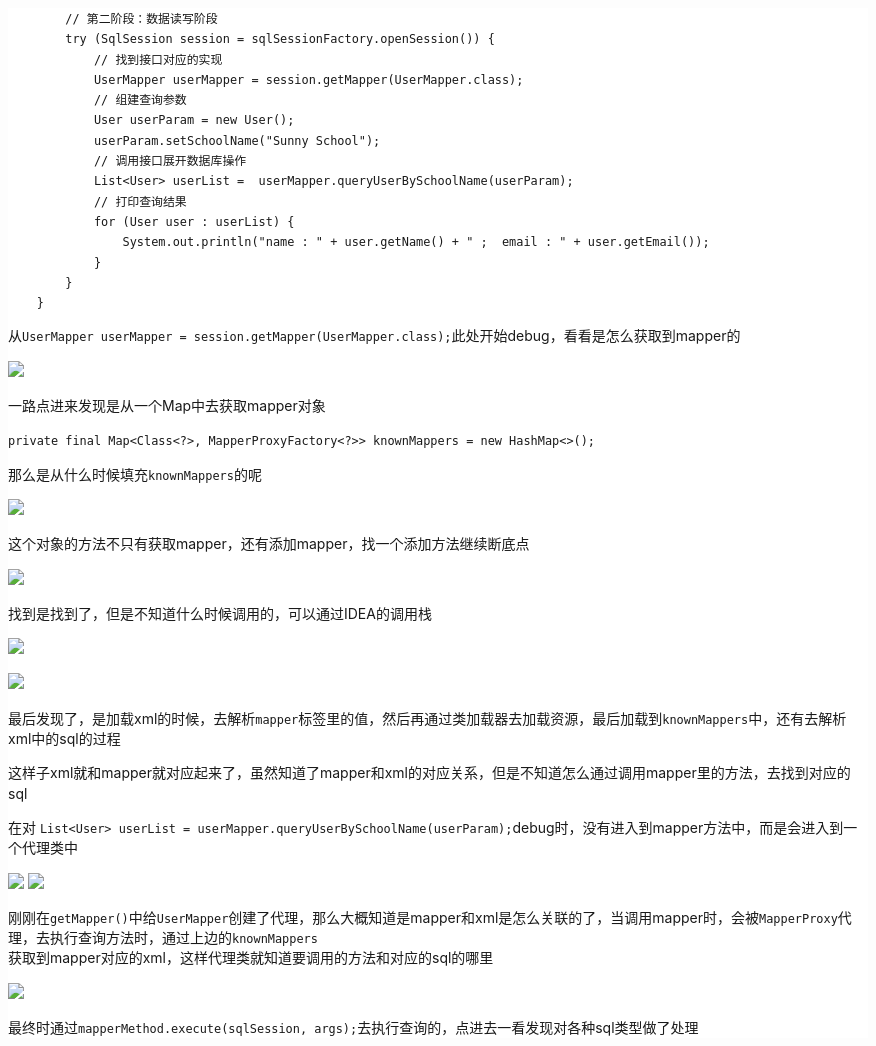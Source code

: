             // 第二阶段：数据读写阶段
            try (SqlSession session = sqlSessionFactory.openSession()) {
                // 找到接口对应的实现
                UserMapper userMapper = session.getMapper(UserMapper.class);
                // 组建查询参数
                User userParam = new User();
                userParam.setSchoolName("Sunny School");
                // 调用接口展开数据库操作
                List<User> userList =  userMapper.queryUserBySchoolName(userParam);
                // 打印查询结果
                for (User user : userList) {
                    System.out.println("name : " + user.getName() + " ;  email : " + user.getEmail());
                }
            }
        }
    

从`UserMapper userMapper = session.getMapper(UserMapper.class);`此处开始debug，看看是怎么获取到mapper的

![](https://img2023.cnblogs.com/blog/2697628/202306/2697628-20230617020300125-853118110.png)

一路点进来发现是从一个Map中去获取mapper对象

`private final Map<Class<?>, MapperProxyFactory<?>> knownMappers = new HashMap<>();`

那么是从什么时候填充`knownMappers`的呢

![](https://img2023.cnblogs.com/blog/2697628/202306/2697628-20230617020306809-2125798547.png)

这个对象的方法不只有获取mapper，还有添加mapper，找一个添加方法继续断底点

![](https://img2023.cnblogs.com/blog/2697628/202306/2697628-20230617020311166-503304682.png)

找到是找到了，但是不知道什么时候调用的，可以通过IDEA的调用栈

![](https://img2023.cnblogs.com/blog/2697628/202306/2697628-20230617020315640-2025956428.png)

![](https://img2023.cnblogs.com/blog/2697628/202306/2697628-20230617020320381-2127394622.png)

最后发现了，是加载xml的时候，去解析`mapper`标签里的值，然后再通过类加载器去加载资源，最后加载到`knownMappers`中，还有去解析xml中的sql的过程

这样子xml就和mapper就对应起来了，虽然知道了mapper和xml的对应关系，但是不知道怎么通过调用mapper里的方法，去找到对应的sql

在对 `List<User> userList = userMapper.queryUserBySchoolName(userParam);`debug时，没有进入到mapper方法中，而是会进入到一个代理类中

![](https://img2023.cnblogs.com/blog/2697628/202306/2697628-20230617020325608-1675188002.png) ![](https://img2023.cnblogs.com/blog/2697628/202306/2697628-20230617020331679-105481226.png)

刚刚在`getMapper()`中给`UserMapper`创建了代理，那么大概知道是mapper和xml是怎么关联的了，当调用mapper时，会被`MapperProxy`代理，去执行查询方法时，通过上边的`knownMappers`  
获取到mapper对应的xml，这样代理类就知道要调用的方法和对应的sql的哪里

![](https://img2023.cnblogs.com/blog/2697628/202306/2697628-20230617020435715-260368230.png)

最终时通过`mapperMethod.execute(sqlSession, args);`去执行查询的，点进去一看发现对各种sql类型做了处理
